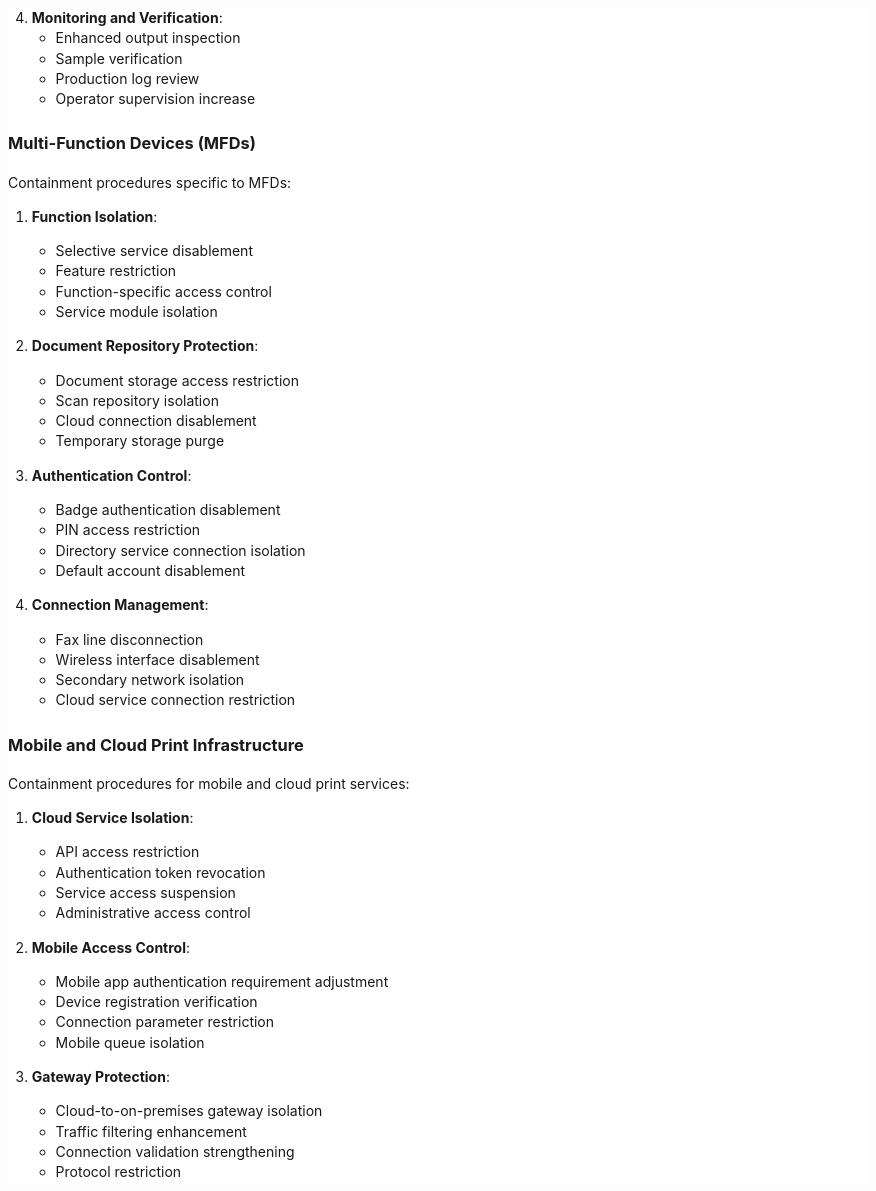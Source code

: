 4. **Monitoring and Verification**:
   - Enhanced output inspection
   - Sample verification
   - Production log review
   - Operator supervision increase

### Multi-Function Devices (MFDs)

Containment procedures specific to MFDs:

1. **Function Isolation**:
   - Selective service disablement
   - Feature restriction
   - Function-specific access control
   - Service module isolation

2. **Document Repository Protection**:
   - Document storage access restriction
   - Scan repository isolation
   - Cloud connection disablement
   - Temporary storage purge

3. **Authentication Control**:
   - Badge authentication disablement
   - PIN access restriction
   - Directory service connection isolation
   - Default account disablement

4. **Connection Management**:
   - Fax line disconnection
   - Wireless interface disablement
   - Secondary network isolation
   - Cloud service connection restriction

### Mobile and Cloud Print Infrastructure

Containment procedures for mobile and cloud print services:

1. **Cloud Service Isolation**:
   - API access restriction
   - Authentication token revocation
   - Service access suspension
   - Administrative access control

2. **Mobile Access Control**:
   - Mobile app authentication requirement adjustment
   - Device registration verification
   - Connection parameter restriction
   - Mobile queue isolation

3. **Gateway Protection**:
   - Cloud-to-on-premises gateway isolation
   - Traffic filtering enhancement
   - Connection validation strengthening
   - Protocol restriction

